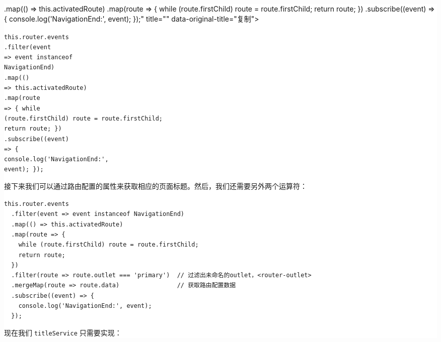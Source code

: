   .map(() => this.activatedRoute)
  .map(route => {
    while (route.firstChild) route = route.firstChild;
    return route;
  })
  .subscribe((event) => {
    console.log('NavigationEnd:', event);
  });" title="" data-original-title="复制"></span>
      <span type="button" class="saveToNote code-tool" data-toggle="tooltip" data-placement="top" title="" data-original-title="放进笔记"></span>
      </div>
      </div><pre class="hljs javascript"><code><span class="hljs-keyword">this</span>.router.events
  .filter(<span class="hljs-function"><span class="hljs-params">event</span> =&gt;</span> event <span class="hljs-keyword">instanceof</span> NavigationEnd)
  .map(<span class="hljs-function"><span class="hljs-params">()</span> =&gt;</span> <span class="hljs-keyword">this</span>.activatedRoute)
  .map(<span class="hljs-function"><span class="hljs-params">route</span> =&gt;</span> {
    <span class="hljs-keyword">while</span> (route.firstChild) route = route.firstChild;
    <span class="hljs-keyword">return</span> route;
  })
  .subscribe(<span class="hljs-function">(<span class="hljs-params">event</span>) =&gt;</span> {
    <span class="hljs-built_in">console</span>.log(<span class="hljs-string">'NavigationEnd:'</span>, event);
  });</code></pre>
<p>接下来我们可以通过路由配置的属性来获取相应的页面标题。然后，我们还需要另外两个运算符：</p>
<div class="widget-codetool" style="display:none;">
      <div class="widget-codetool--inner">
      <span class="selectCode code-tool" data-toggle="tooltip" data-placement="top" title="" data-original-title="全选"></span>
      <span type="button" class="copyCode code-tool" data-toggle="tooltip" data-placement="top" data-clipboard-text="this.router.events
  .filter(event => event instanceof NavigationEnd)
  .map(() => this.activatedRoute)
  .map(route => {
    while (route.firstChild) route = route.firstChild;
    return route;
  })
  .filter(route => route.outlet === 'primary')  // 过滤出未命名的outlet，<router-outlet>
  .mergeMap(route => route.data)                // 获取路由配置数据
  .subscribe((event) => {
    console.log('NavigationEnd:', event);
  });" title="" data-original-title="复制"></span>
      <span type="button" class="saveToNote code-tool" data-toggle="tooltip" data-placement="top" title="" data-original-title="放进笔记"></span>
      </div>
      </div><pre class="hljs javascript"><code><span class="hljs-keyword">this</span>.router.events
  .filter(<span class="hljs-function"><span class="hljs-params">event</span> =&gt;</span> event <span class="hljs-keyword">instanceof</span> NavigationEnd)
  .map(<span class="hljs-function"><span class="hljs-params">()</span> =&gt;</span> <span class="hljs-keyword">this</span>.activatedRoute)
  .map(<span class="hljs-function"><span class="hljs-params">route</span> =&gt;</span> {
    <span class="hljs-keyword">while</span> (route.firstChild) route = route.firstChild;
    <span class="hljs-keyword">return</span> route;
  })
  .filter(<span class="hljs-function"><span class="hljs-params">route</span> =&gt;</span> route.outlet === <span class="hljs-string">'primary'</span>)  <span class="hljs-comment">// 过滤出未命名的outlet，&lt;router-outlet&gt;</span>
  .mergeMap(<span class="hljs-function"><span class="hljs-params">route</span> =&gt;</span> route.data)                <span class="hljs-comment">// 获取路由配置数据</span>
  .subscribe(<span class="hljs-function">(<span class="hljs-params">event</span>) =&gt;</span> {
    <span class="hljs-built_in">console</span>.log(<span class="hljs-string">'NavigationEnd:'</span>, event);
  });</code></pre>
<p>现在我们 <code>titleService</code> 只需要实现：</p>